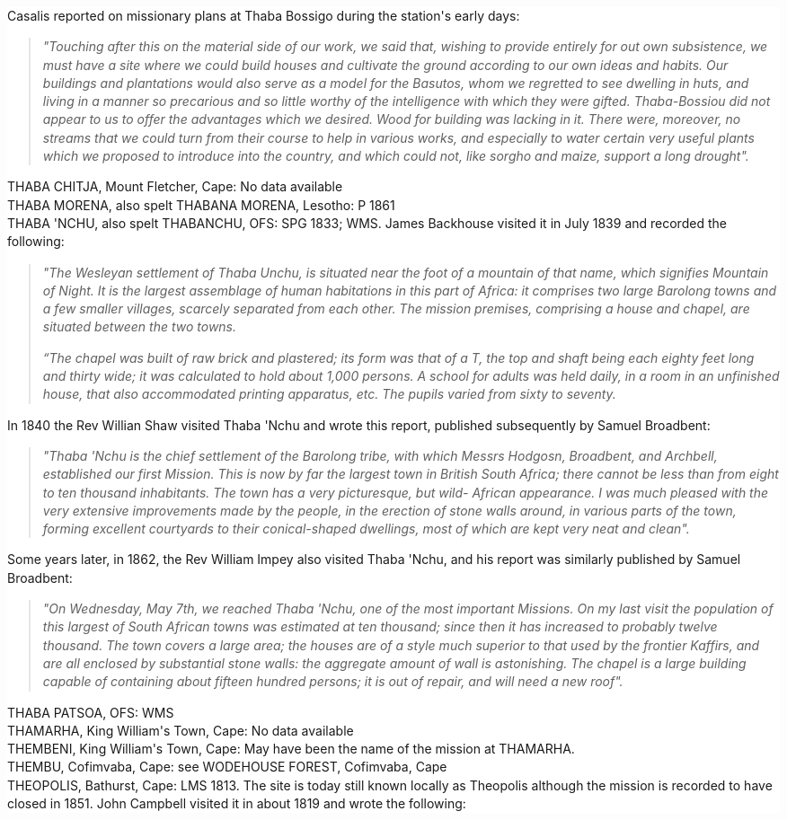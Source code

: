 Casalis reported on missionary plans at Thaba Bossigo during the station's early days:

> _"Touching after this on the material side of our work, we said that, wishing to provide entirely for out own subsistence, we must have a site where we could build houses and cultivate the ground according to our own ideas and habits. Our buildings and plantations would also serve as a model for the Basutos, whom we regretted to see dwelling in huts, and living in a manner so precarious and so little worthy of the intelligence with which they were gifted. Thaba-Bossiou did not appear to us to offer the advantages which we desired. Wood for building was lacking in it. There were, moreover, no streams that we could turn from their course to help in various works, and especially to water certain very useful plants which we proposed to introduce into the country, and which could not, like sorgho and maize, support a long drought"._

THABA CHITJA, Mount Fletcher, Cape: No data available  
THABA MORENA, also spelt THABANA MORENA, Lesotho: P 1861  
THABA 'NCHU, also spelt THABANCHU, OFS: SPG 1833; WMS. James Backhouse visited it in July 1839 and recorded the following:

> _"The Wesleyan settlement of Thaba Unchu, is situated near the foot of a mountain of that name, which signifies Mountain of Night. It is the largest assemblage of human habitations in this part of Africa: it comprises two large Barolong towns and a few smaller villages, scarcely separated from each other. The mission premises, comprising a house and chapel, are situated between the two towns._
> 
> _“The chapel was built of raw brick and plastered; its form was that of a T, the top and shaft being each eighty feet long and thirty wide; it was calculated to hold about 1,000 persons. A school for adults was held daily, in a room in an unfinished house, that also accommodated printing apparatus, etc. The pupils varied from sixty to seventy._

In 1840 the Rev Willian Shaw visited Thaba 'Nchu and wrote this report, published subsequently by Samuel Broadbent:

> _"Thaba 'Nchu is the chief settlement of the Barolong tribe, with which Messrs Hodgosn, Broadbent, and Archbell, established our first Mission. This is now by far the largest town in British South Africa; there cannot be less than from eight to ten thousand inhabitants. The town has a very picturesque, but wild- African appearance. I was much pleased with the very extensive improvements made by the people, in the erection of stone walls around, in various parts of the town, forming excellent courtyards to their conical-shaped dwellings, most of which are kept very neat and clean"._

Some years later, in 1862, the Rev William Impey also visited Thaba 'Nchu, and his report was similarly published by Samuel Broadbent:

> _"On Wednesday, May 7th, we reached Thaba 'Nchu, one of the most important Missions. On my last visit the population of this largest of South African towns was estimated at ten thousand; since then it has increased to probably twelve thousand. The town covers a large area; the houses are of a style much superior to that used by the frontier Kaffirs, and are all enclosed by substantial stone walls: the aggregate amount of wall is astonishing. The chapel is a large building capable of containing about fifteen hundred persons; it is out of repair, and will need a new roof"._

THABA PATSOA, OFS: WMS  
THAMARHA, King William's Town, Cape: No data available  
THEMBENI, King William's Town, Cape: May have been the name of the mission at THAMARHA.  
THEMBU, Cofimvaba, Cape: see WODEHOUSE FOREST, Cofimvaba, Cape  
THEOPOLIS, Bathurst, Cape: LMS 1813. The site is today still known locally as Theopolis although the mission is recorded to have closed in 1851. John Campbell visited it in about 1819 and wrote the following:
